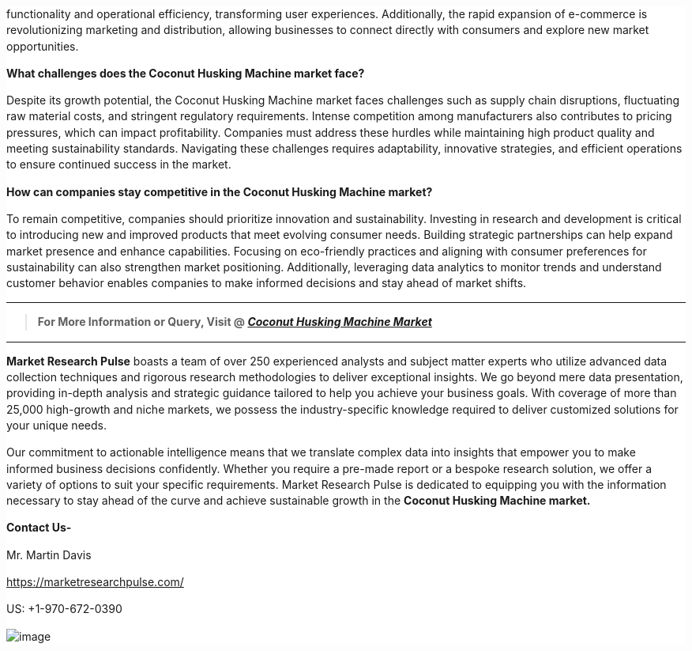 functionality and operational efficiency, transforming user experiences. Additionally, the rapid expansion of e-commerce is revolutionizing marketing and distribution, allowing businesses to connect directly with consumers and explore new market opportunities.</p><p><strong>What challenges does the Coconut Husking Machine market face?</strong></p><p>Despite its growth potential, the Coconut Husking Machine market faces challenges such as supply chain disruptions, fluctuating raw material costs, and stringent regulatory requirements. Intense competition among manufacturers also contributes to pricing pressures, which can impact profitability. Companies must address these hurdles while maintaining high product quality and meeting sustainability standards. Navigating these challenges requires adaptability, innovative strategies, and efficient operations to ensure continued success in the market.</p><p><strong>How can companies stay competitive in the Coconut Husking Machine market?</strong></p><p>To remain competitive, companies should prioritize innovation and sustainability. Investing in research and development is critical to introducing new and improved products that meet evolving consumer needs. Building strategic partnerships can help expand market presence and enhance capabilities. Focusing on eco-friendly practices and aligning with consumer preferences for sustainability can also strengthen market positioning. Additionally, leveraging data analytics to monitor trends and understand customer behavior enables companies to make informed decisions and stay ahead of market shifts.</p><hr /><blockquote><p><strong>For More Information or Query, Visit @&nbsp;<em><a href="https://marketresearchpulse.com/report/63417/coconut-husking-machine-market?utm_source=Linkedin&utm_medium=019">Coconut Husking Machine Market</a></em></strong></p></blockquote><hr /><p><strong>Market Research Pulse</strong> boasts a team of over 250 experienced analysts and subject matter experts who utilize advanced data collection techniques and rigorous research methodologies to deliver exceptional insights. We go beyond mere data presentation, providing in-depth analysis and strategic guidance tailored to help you achieve your business goals. With coverage of more than 25,000 high-growth and niche markets, we possess the industry-specific knowledge required to deliver customized solutions for your unique needs.</p><p>Our commitment to actionable intelligence means that we translate complex data into insights that empower you to make informed business decisions confidently. Whether you require a pre-made report or a bespoke research solution, we offer a variety of options to suit your specific requirements. Market Research Pulse is dedicated to equipping you with the information necessary to stay ahead of the curve and achieve sustainable growth in the <strong>Coconut Husking Machine market.</strong></p><p><strong>Contact Us-</strong></p><p>Mr. Martin Davis</p><p>https://marketresearchpulse.com/</p><p>US: +1-970-672-0390</p>
![image](https://github.com/user-attachments/assets/ab2b2551-b5d2-4277-8fa3-ab955c172113)
